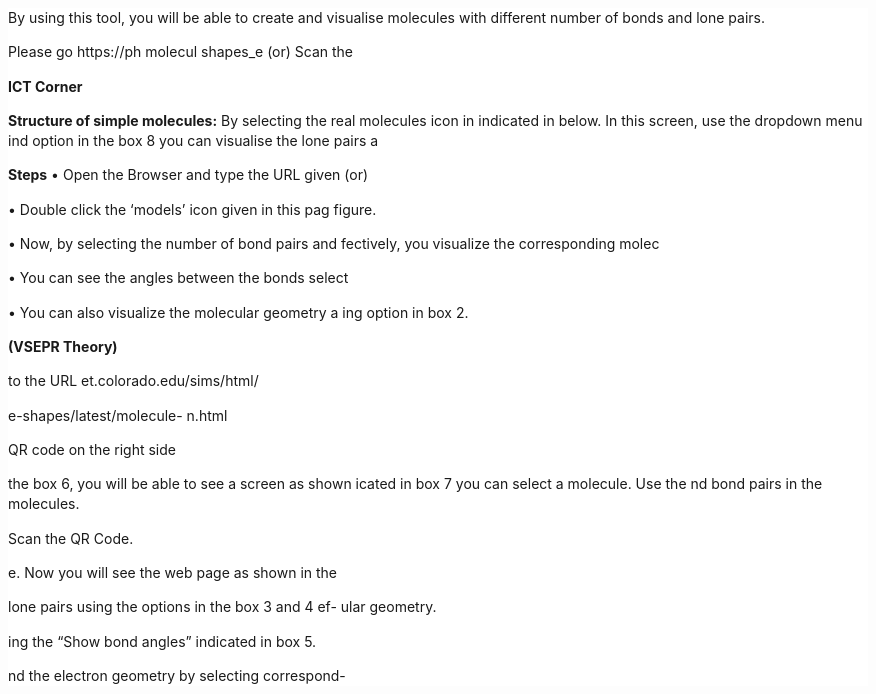 By using this tool, you will be able to create and visualise molecules with different number of bonds and lone pairs.

Please go https://ph molecul shapes\_e (or) Scan the

**ICT Corner**

**Structure of simple molecules:** By selecting the real molecules icon in indicated in below. In this screen, use the dropdown menu ind option in the box 8 you can visualise the lone pairs a

**Steps** • Open the Browser and type the URL given (or)

• Double click the ‘models’ icon given in this pag figure.

• Now, by selecting the number of bond pairs and fectively, you visualize the corresponding molec

• You can see the angles between the bonds select

• You can also visualize the molecular geometry a ing option in box 2.  

**(VSEPR Theory)**

to the URL et.colorado.edu/sims/html/

e-shapes/latest/molecule- n.html

QR code on the right side

the box 6, you will be able to see a screen as shown icated in box 7 you can select a molecule. Use the nd bond pairs in the molecules.

Scan the QR Code.

e. Now you will see the web page as shown in the

lone pairs using the options in the box 3 and 4 ef- ular geometry.

ing the “Show bond angles” indicated in box 5.

nd the electron geometry by selecting correspond-




